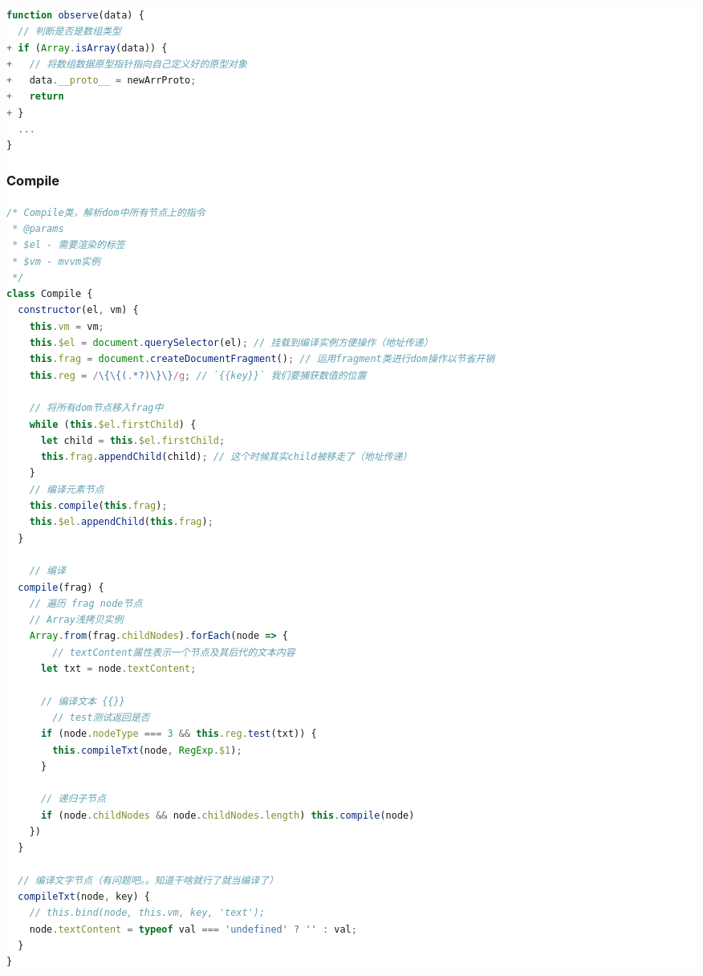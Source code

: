 ```javascript
function observe(data) {
  // 判断是否是数组类型
+ if (Array.isArray(data)) {
+   // 将数组数据原型指针指向自己定义好的原型对象
+   data.__proto__ = newArrProto;
+   return
+ }
  ...
}
```

### Compile



```javascript
/* Compile类，解析dom中所有节点上的指令
 * @params
 * $el - 需要渲染的标签
 * $vm - mvvm实例
 */
class Compile {
  constructor(el, vm) {
    this.vm = vm;
    this.$el = document.querySelector(el); // 挂载到编译实例方便操作（地址传递）
    this.frag = document.createDocumentFragment(); // 运用fragment类进行dom操作以节省开销
    this.reg = /\{\{(.*?)\}\}/g; // `{{key}}` 我们要捕获数值的位置

    // 将所有dom节点移入frag中
    while (this.$el.firstChild) {
      let child = this.$el.firstChild;
      this.frag.appendChild(child); // 这个时候其实child被移走了（地址传递）
    }
    // 编译元素节点
    this.compile(this.frag);
    this.$el.appendChild(this.frag);
  }
    
    // 编译
  compile(frag) {
    // 遍历 frag node节点
    // Array浅拷贝实例
    Array.from(frag.childNodes).forEach(node => {
        // textContent属性表示一个节点及其后代的文本内容
      let txt = node.textContent;
      
      // 编译文本 {{}}
        // test测试返回是否
      if (node.nodeType === 3 && this.reg.test(txt)) {
        this.compileTxt(node, RegExp.$1);
      }

      // 递归子节点
      if (node.childNodes && node.childNodes.length) this.compile(node)
    })
  }

  // 编译文字节点（有问题吧。。知道干啥就行了就当编译了）
  compileTxt(node, key) {
    // this.bind(node, this.vm, key, 'text');
    node.textContent = typeof val === 'undefined' ? '' : val;
  }
}
```
